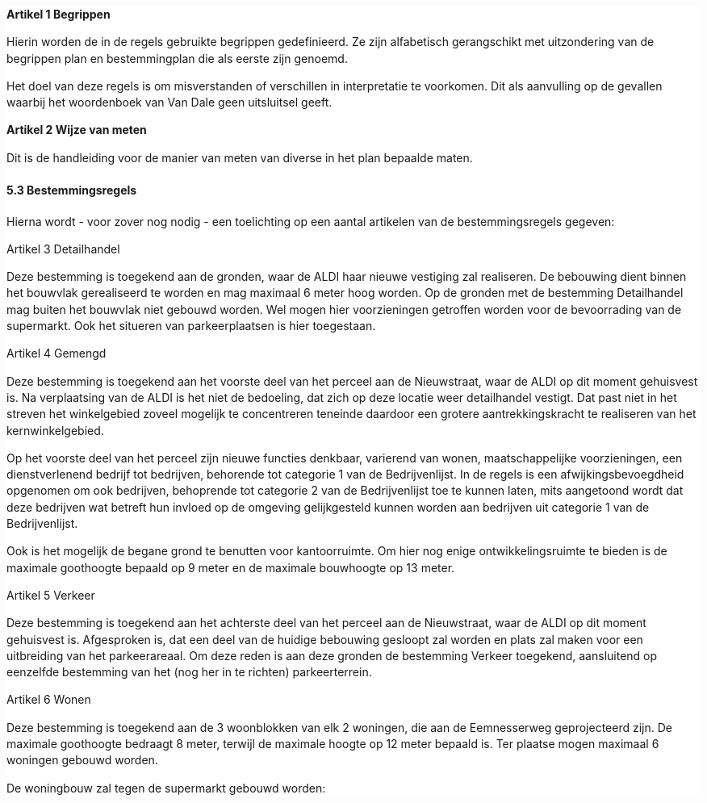 **Artikel 1 Begrippen**

Hierin worden de in de regels gebruikte begrippen gedefinieerd. Ze zijn alfabetisch gerangschikt met uitzondering van de begrippen plan en bestemmingplan die als eerste zijn genoemd.

Het doel van deze regels is om misverstanden of verschillen in interpretatie te voorkomen. Dit als aanvulling op de gevallen waarbij het woordenboek van Van Dale geen uitsluitsel geeft.

**Artikel 2 Wijze van meten**

Dit is de handleiding voor de manier van meten van diverse in het plan bepaalde maten.

#### 5\.3 Bestemmingsregels

Hierna wordt \- voor zover nog nodig \- een toelichting op een aantal artikelen van de bestemmingsregels gegeven:

Artikel 3 Detailhandel

Deze bestemming is toegekend aan de gronden, waar de ALDI haar nieuwe vestiging zal realiseren. De bebouwing dient binnen het bouwvlak gerealiseerd te worden en mag maximaal 6 meter hoog worden. Op de gronden met de bestemming Detailhandel mag buiten het bouwvlak niet gebouwd worden. Wel mogen hier voorzieningen getroffen worden voor de bevoorrading van de supermarkt. Ook het situeren van parkeerplaatsen is hier toegestaan.

Artikel 4 Gemengd

Deze bestemming is toegekend aan het voorste deel van het perceel aan de Nieuwstraat, waar de ALDI op dit moment gehuisvest is. Na verplaatsing van de ALDI is het niet de bedoeling, dat zich op deze locatie weer detailhandel vestigt. Dat past niet in het streven het winkelgebied zoveel mogelijk te concentreren teneinde daardoor een grotere aantrekkingskracht te realiseren van het kernwinkelgebied.

Op het voorste deel van het perceel zijn nieuwe functies denkbaar, varierend van wonen, maatschappelijke voorzieningen, een dienstverlenend bedrijf tot bedrijven, behorende tot categorie 1 van de Bedrijvenlijst. In de regels is een afwijkingsbevoegdheid opgenomen om ook bedrijven, behoprende tot categorie 2 van de Bedrijvenlijst toe te kunnen laten, mits aangetoond wordt dat deze bedrijven wat betreft hun invloed op de omgeving gelijkgesteld kunnen worden aan bedrijven uit categorie 1 van de Bedrijvenlijst.

Ook is het mogelijk de begane grond te benutten voor kantoorruimte. Om hier nog enige ontwikkelingsruimte te bieden is de maximale goothoogte bepaald op 9 meter en de maximale bouwhoogte op 13 meter.

Artikel 5 Verkeer

Deze bestemming is toegekend aan het achterste deel van het perceel aan de Nieuwstraat, waar de ALDI op dit moment gehuisvest is. Afgesproken is, dat een deel van de huidige bebouwing gesloopt zal worden en plats zal maken voor een uitbreiding van het parkeerareaal. Om deze reden is aan deze gronden de bestemming Verkeer toegekend, aansluitend op eenzelfde bestemming van het (nog her in te richten) parkeerterrein.

Artikel 6 Wonen

Deze bestemming is toegekend aan de 3 woonblokken van elk 2 woningen, die aan de Eemnesserweg geprojecteerd zijn. De maximale goothoogte bedraagt 8 meter, terwijl de maximale hoogte op 12 meter bepaald is. Ter plaatse mogen maximaal 6 woningen gebouwd worden.

De woningbouw zal tegen de supermarkt gebouwd worden:
